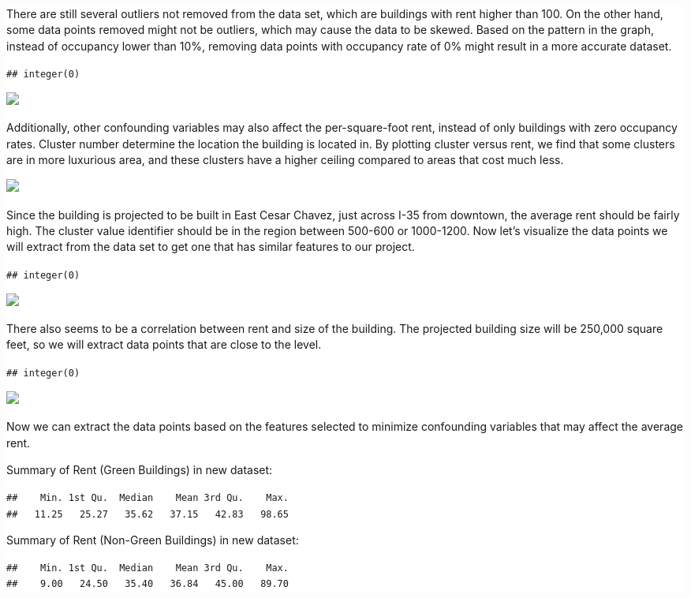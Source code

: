 There are still several outliers not removed from the data set, which
are buildings with rent higher than 100. On the other hand, some data
points removed might not be outliers, which may cause the data to be
skewed. Based on the pattern in the graph, instead of occupancy lower
than 10%, removing data points with occupancy rate of 0% might result in
a more accurate dataset.

    ## integer(0)

![](STA380-Pt2-Anthony-Huang_files/figure-markdown_strict/plot2-1.png)

Additionally, other confounding variables may also affect the
per-square-foot rent, instead of only buildings with zero occupancy
rates. Cluster number determine the location the building is located in.
By plotting cluster versus rent, we find that some clusters are in more
luxurious area, and these clusters have a higher ceiling compared to
areas that cost much less.

![](STA380-Pt2-Anthony-Huang_files/figure-markdown_strict/plot3-1.png)

Since the building is projected to be built in East Cesar Chavez, just
across I-35 from downtown, the average rent should be fairly high. The
cluster value identifier should be in the region between 500-600 or
1000-1200. Now let’s visualize the data points we will extract from the
data set to get one that has similar features to our project.

    ## integer(0)

![](STA380-Pt2-Anthony-Huang_files/figure-markdown_strict/plot4-1.png)

There also seems to be a correlation between rent and size of the
building. The projected building size will be 250,000 square feet, so we
will extract data points that are close to the level.

    ## integer(0)

![](STA380-Pt2-Anthony-Huang_files/figure-markdown_strict/plot5-1.png)

Now we can extract the data points based on the features selected to
minimize confounding variables that may affect the average rent.

Summary of Rent (Green Buildings) in new dataset:

    ##    Min. 1st Qu.  Median    Mean 3rd Qu.    Max. 
    ##   11.25   25.27   35.62   37.15   42.83   98.65

Summary of Rent (Non-Green Buildings) in new dataset:

    ##    Min. 1st Qu.  Median    Mean 3rd Qu.    Max. 
    ##    9.00   24.50   35.40   36.84   45.00   89.70
